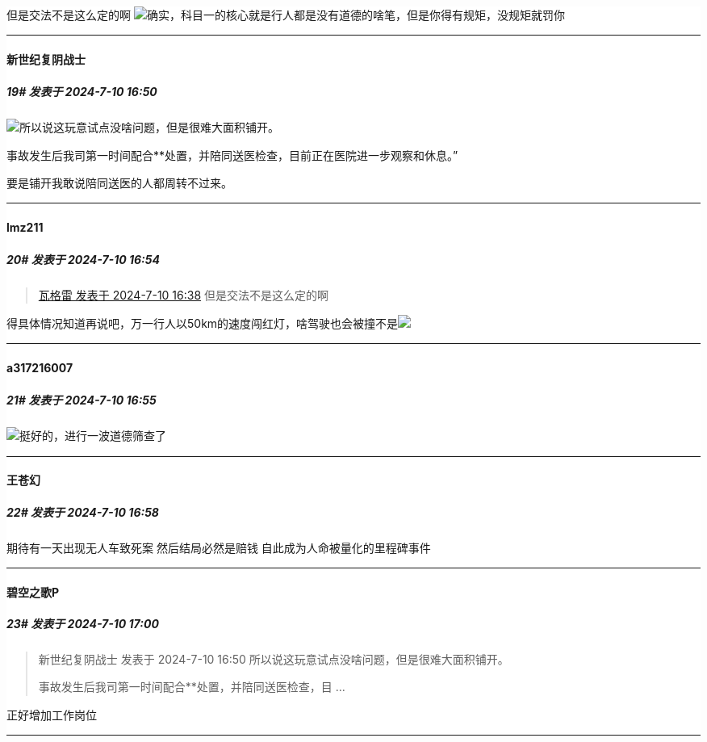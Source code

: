 但是交法不是这么定的啊</blockquote>
<img src="https://static.saraba1st.com/image/smiley/face2017/033.png" referrerpolicy="no-referrer">确实，科目一的核心就是行人都是没有道德的啥笔，但是你得有规矩，没规矩就罚你

*****

####  新世纪复阴战士  
##### 19#       发表于 2024-7-10 16:50

<img src="https://static.saraba1st.com/image/smiley/face2017/067.png" referrerpolicy="no-referrer">所以说这玩意试点没啥问题，但是很难大面积铺开。

事故发生后我司第一时间配合**处置，并陪同送医检查，目前正在医院进一步观察和休息。”

要是铺开我敢说陪同送医的人都周转不过来。

*****

####  lmz211  
##### 20#       发表于 2024-7-10 16:54

<blockquote><a href="httphttps://bbs.saraba1st.com/2b/forum.php?mod=redirect&amp;goto=findpost&amp;pid=65542878&amp;ptid=2190914" target="_blank">瓦格雷 发表于 2024-7-10 16:38</a>
但是交法不是这么定的啊</blockquote>
得具体情况知道再说吧，万一行人以50km的速度闯红灯，啥驾驶也会被撞不是<img src="https://static.saraba1st.com/image/smiley/face2017/067.png" referrerpolicy="no-referrer">

*****

####  a317216007  
##### 21#       发表于 2024-7-10 16:55

<img src="https://static.saraba1st.com/image/smiley/face2017/029.png" referrerpolicy="no-referrer">挺好的，进行一波道德筛查了

*****

####  王苍幻  
##### 22#       发表于 2024-7-10 16:58

期待有一天出现无人车致死案
然后结局必然是赔钱
自此成为人命被量化的里程碑事件

*****

####  碧空之歌P  
##### 23#       发表于 2024-7-10 17:00

<blockquote>新世纪复阴战士 发表于 2024-7-10 16:50
所以说这玩意试点没啥问题，但是很难大面积铺开。

事故发生后我司第一时间配合**处置，并陪同送医检查，目 ...</blockquote>
正好增加工作岗位

*****
